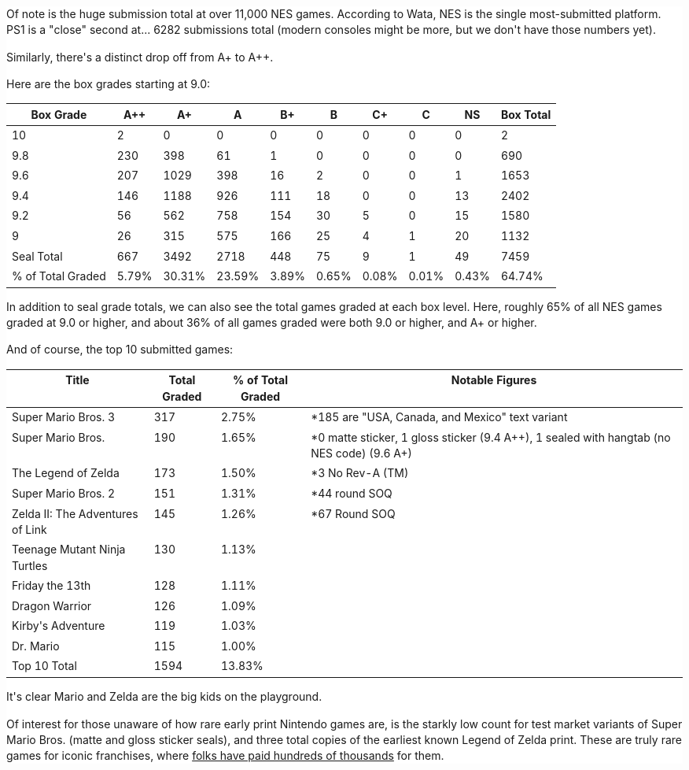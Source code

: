 Of note is the huge submission total at over 11,000 NES games. According to Wata, NES is the single most-submitted platform. PS1 is a "close" second at... 6282 submissions total (modern consoles might be more, but we don't have those numbers yet).

Similarly, there's a distinct drop off from A+ to A++. 

Here are the box grades starting at 9.0:

| Box Grade         | A++   | A+     | A      | B+    | B     | C+    | C     | NS    | Box Total |
| ----------------- | ----- | ------ | ------ | ----- | ----- | ----- | ----- | ----- | --------- |
| 10                | 2     | 0      | 0      | 0     | 0     | 0     | 0     | 0     | 2         |
| 9.8               | 230   | 398    | 61     | 1     | 0     | 0     | 0     | 0     | 690       |
| 9.6               | 207   | 1029   | 398    | 16    | 2     | 0     | 0     | 1     | 1653      |
| 9.4               | 146   | 1188   | 926    | 111   | 18    | 0     | 0     | 13    | 2402      |
| 9.2               | 56    | 562    | 758    | 154   | 30    | 5     | 0     | 15    | 1580      |
| 9                 | 26    | 315    | 575    | 166   | 25    | 4     | 1     | 20    | 1132      |
| Seal Total        | 667   | 3492   | 2718   | 448   | 75    | 9     | 1     | 49    | 7459      |
| % of Total Graded | 5.79% | 30.31% | 23.59% | 3.89% | 0.65% | 0.08% | 0.01% | 0.43% | 64.74%    |

In addition to seal grade totals, we can also see the total games graded at each box level. Here, roughly 65% of all NES games graded at 9.0 or higher, and about 36% of all games graded were both 9.0 or higher, and A+ or higher. 

And of course, the top 10 submitted games:

| Title                            | Total Graded | % of Total Graded | Notable Figures                                                                            |
| -------------------------------- | ------------ | ----------------- | ------------------------------------------------------------------------------------------ |
| Super Mario Bros. 3              | 317          | 2.75%             | \*185 are "USA, Canada, and Mexico" text variant                                           |
| Super Mario Bros.                | 190          | 1.65%             | \*0 matte sticker, 1 gloss sticker (9.4 A++), 1 sealed with hangtab (no NES code) (9.6 A+) |
| The Legend of Zelda              | 173          | 1.50%             | \*3 No Rev-A (TM)                                                                          |
| Super Mario Bros. 2              | 151          | 1.31%             | \*44 round SOQ                                                                             |
| Zelda II: The Adventures of Link | 145          | 1.26%             | \*67 Round SOQ                                                                             |
| Teenage Mutant Ninja Turtles     | 130          | 1.13%             |                                                                                            |
| Friday the 13th                  | 128          | 1.11%             |                                                                                            |
| Dragon Warrior                   | 126          | 1.09%             |                                                                                            |
| Kirby's Adventure                | 119          | 1.03%             |                                                                                            |
| Dr. Mario                        | 115          | 1.00%             |                                                                                            |
| Top 10 Total                     | 1594         | 13.83%            |                                                                                            |

It's clear Mario and Zelda are the big kids on the playground.

Of interest for those unaware of how rare early print Nintendo games are, is the starkly low count for test market variants of Super Mario Bros. (matte and gloss sticker seals), and three total copies of the earliest known Legend of Zelda print. These are truly rare games for iconic franchises, where [folks have paid hundreds of thousands](https://www.ha.com/heritage-auctions-press-releases-and-news/-legend-of-zelda-shatters-world-record-at-870-000-to-kick-off-heritage-auctions-video-games-event.s?releaseId=4241) for them.
